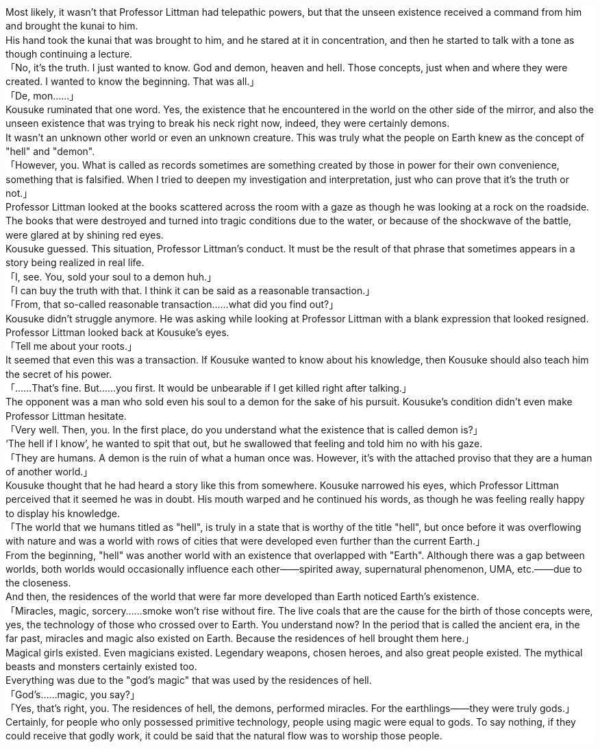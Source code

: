 Most likely, it wasn’t that Professor Littman had telepathic powers, but that the unseen existence received a command from him and brought the kunai to him.<br/>
His hand took the kunai that was brought to him, and he stared at it in concentration, and then he started to talk with a tone as though continuing a lecture.<br/>
「No, it’s the truth. I just wanted to know. God and demon, heaven and hell. Those concepts, just when and where they were created. I wanted to know the beginning. That was all.」<br/>
「De, mon……」<br/>
Kousuke ruminated that one word. Yes, the existence that he encountered in the world on the other side of the mirror, and also the unseen existence that was trying to break his neck right now, indeed, they were certainly demons.<br/>
It wasn’t an unknown other world or even an unknown creature. This was truly what the people on Earth knew as the concept of "hell" and "demon".<br/>
「However, you. What is called as records sometimes are something created by those in power for their own convenience, something that is falsified. When I tried to deepen my investigation and interpretation, just who can prove that it’s the truth or not.」<br/>
Professor Littman looked at the books scattered across the room with a gaze as though he was looking at a rock on the roadside. The books that were destroyed and turned into tragic conditions due to the water, or because of the shockwave of the battle, were glared at by shining red eyes.<br/>
Kousuke guessed. This situation, Professor Littman’s conduct. It must be the result of that phrase that sometimes appears in a story being realized in real life.<br/>
「I, see. You, sold your soul to a demon huh.」<br/>
「I can buy the truth with that. I think it can be said as a reasonable transaction.」<br/>
「From, that so-called reasonable transaction……what did you find out?」<br/>
Kousuke didn’t struggle anymore. He was asking while looking at Professor Littman with a blank expression that looked resigned.<br/>
Professor Littman looked back at Kousuke’s eyes. <br/>
「Tell me about your roots.」<br/>
It seemed that even this was a transaction. If Kousuke wanted to know about his knowledge, then Kousuke should also teach him the secret of his power.<br/>
「……That’s fine. But……you first. It would be unbearable if I get killed right after talking.」<br/>
The opponent was a man who sold even his soul to a demon for the sake of his pursuit. Kousuke’s condition didn’t even make Professor Littman hesitate.<br/>
「Very well. Then, you. In the first place, do you understand what the existence that is called demon is?」<br/>
‘The hell if I know’, he wanted to spit that out, but he swallowed that feeling and told him no with his gaze.<br/>
「They are humans. A demon is the ruin of what a human once was. However, it’s with the attached proviso that they are a human of another world.」<br/>
Kousuke thought that he had heard a story like this from somewhere. Kousuke narrowed his eyes, which Professor Littman perceived that it seemed he was in doubt. His mouth warped and he continued his words, as though he was feeling really happy to display his knowledge.<br/>
「The world that we humans titled as "hell", is truly in a state that is worthy of the title "hell", but once before it was overflowing with nature and was a world with rows of cities that were developed even further than the current Earth.」<br/>
From the beginning, "hell" was another world with an existence that overlapped with "Earth". Although there was a gap between worlds, both worlds would occasionally influence each other――spirited away, supernatural phenomenon, UMA, etc.――due to the closeness.<br/>
And then, the residences of the world that were far more developed than Earth noticed Earth’s existence.<br/>
「Miracles, magic, sorcery……smoke won’t rise without fire. The live coals that are the cause for the birth of those concepts were, yes, the technology of those who crossed over to Earth. You understand now? In the period that is called the ancient era, in the far past, miracles and magic also existed on Earth. Because the residences of hell brought them here.」<br/>
Magical girls existed. Even magicians existed. Legendary weapons, chosen heroes, and also great people existed. The mythical beasts and monsters certainly existed too.<br/>
Everything was due to the "god’s magic" that was used by the residences of hell.<br/>
「God’s……magic, you say?」<br/>
「Yes, that’s right, you. The residences of hell, the demons, performed miracles. For the earthlings――they were truly gods.」<br/>
Certainly, for people who only possessed primitive technology, people using magic were equal to gods. To say nothing, if they could receive that godly work, it could be said that the natural flow was to worship those people.<br/>